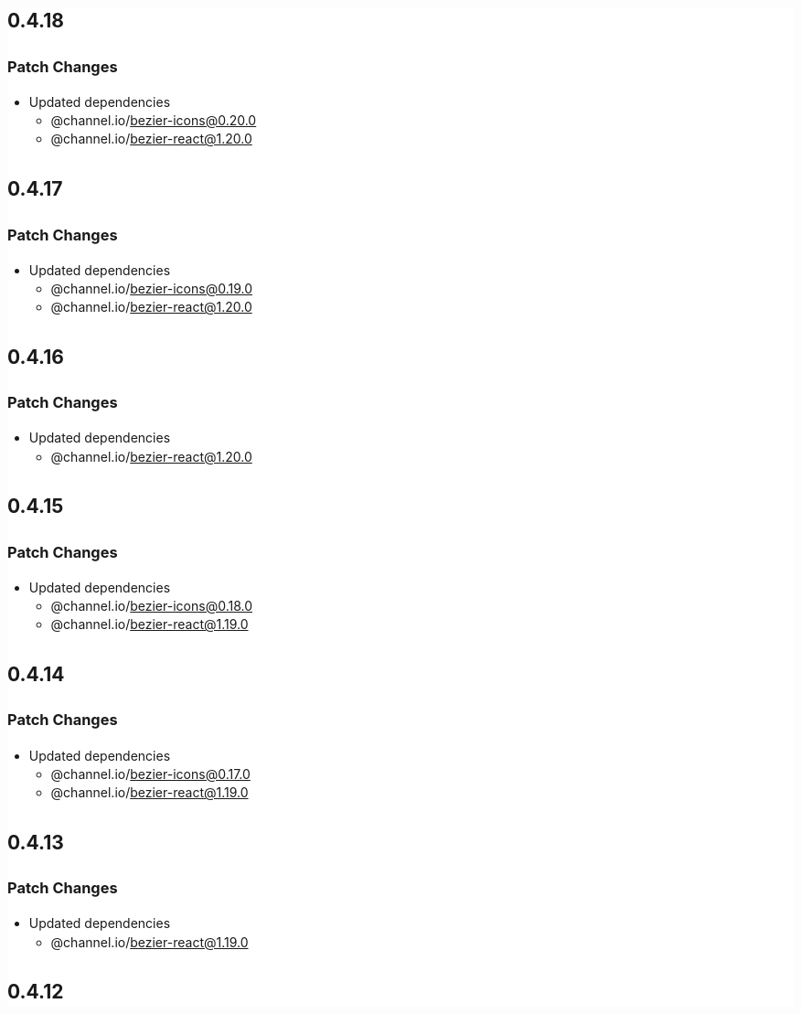 ## 0.4.18

### Patch Changes

- Updated dependencies
  - @channel.io/bezier-icons@0.20.0
  - @channel.io/bezier-react@1.20.0

## 0.4.17

### Patch Changes

- Updated dependencies
  - @channel.io/bezier-icons@0.19.0
  - @channel.io/bezier-react@1.20.0

## 0.4.16

### Patch Changes

- Updated dependencies
  - @channel.io/bezier-react@1.20.0

## 0.4.15

### Patch Changes

- Updated dependencies
  - @channel.io/bezier-icons@0.18.0
  - @channel.io/bezier-react@1.19.0

## 0.4.14

### Patch Changes

- Updated dependencies
  - @channel.io/bezier-icons@0.17.0
  - @channel.io/bezier-react@1.19.0

## 0.4.13

### Patch Changes

- Updated dependencies
  - @channel.io/bezier-react@1.19.0

## 0.4.12
